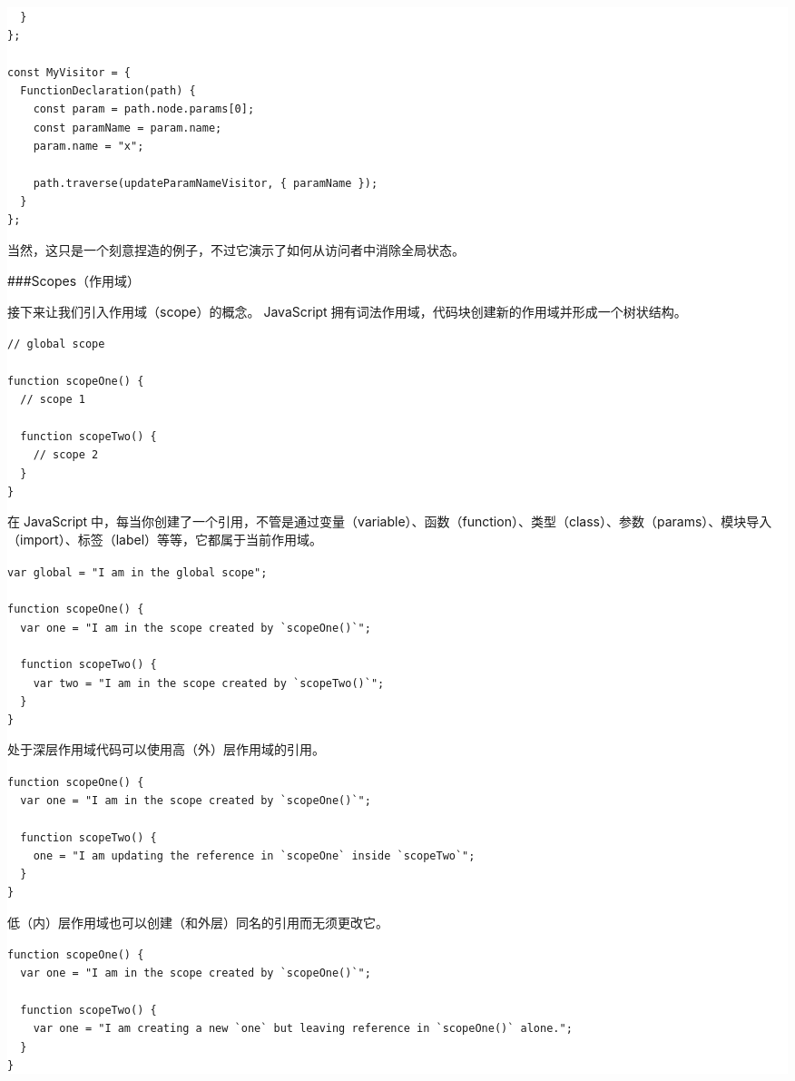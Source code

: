 ```
  }
};

const MyVisitor = {
  FunctionDeclaration(path) {
    const param = path.node.params[0];
    const paramName = param.name;
    param.name = "x";

    path.traverse(updateParamNameVisitor, { paramName });
  }
};
```
当然，这只是一个刻意捏造的例子，不过它演示了如何从访问者中消除全局状态。

###Scopes（作用域）

接下来让我们引入作用域（scope）的概念。 JavaScript 拥有词法作用域，代码块创建新的作用域并形成一个树状结构。
```
// global scope

function scopeOne() {
  // scope 1

  function scopeTwo() {
    // scope 2
  }
}
```
在 JavaScript 中，每当你创建了一个引用，不管是通过变量（variable）、函数（function）、类型（class）、参数（params）、模块导入（import）、标签（label）等等，它都属于当前作用域。
```
var global = "I am in the global scope";

function scopeOne() {
  var one = "I am in the scope created by `scopeOne()`";

  function scopeTwo() {
    var two = "I am in the scope created by `scopeTwo()`";
  }
}
```
处于深层作用域代码可以使用高（外）层作用域的引用。
```
function scopeOne() {
  var one = "I am in the scope created by `scopeOne()`";

  function scopeTwo() {
    one = "I am updating the reference in `scopeOne` inside `scopeTwo`";
  }
}
```
低（内）层作用域也可以创建（和外层）同名的引用而无须更改它。
```
function scopeOne() {
  var one = "I am in the scope created by `scopeOne()`";

  function scopeTwo() {
    var one = "I am creating a new `one` but leaving reference in `scopeOne()` alone.";
  }
}
```

